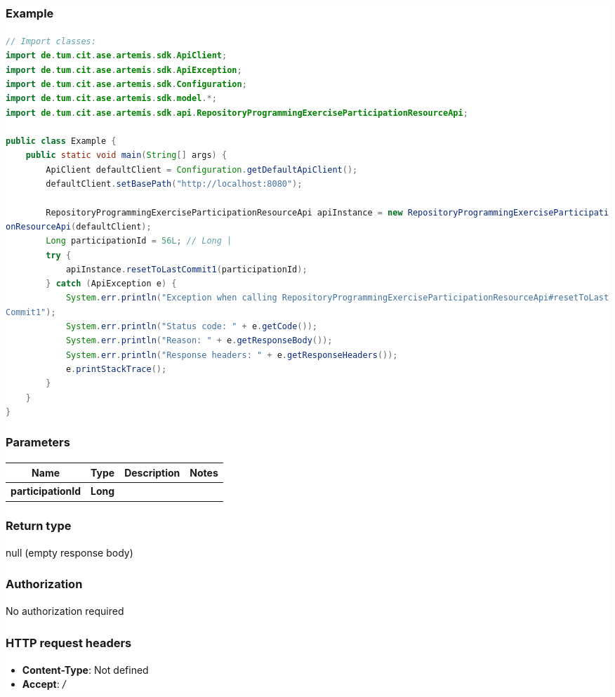 ### Example

```java
// Import classes:
import de.tum.cit.ase.artemis.sdk.ApiClient;
import de.tum.cit.ase.artemis.sdk.ApiException;
import de.tum.cit.ase.artemis.sdk.Configuration;
import de.tum.cit.ase.artemis.sdk.model.*;
import de.tum.cit.ase.artemis.sdk.api.RepositoryProgrammingExerciseParticipationResourceApi;

public class Example {
    public static void main(String[] args) {
        ApiClient defaultClient = Configuration.getDefaultApiClient();
        defaultClient.setBasePath("http://localhost:8080");

        RepositoryProgrammingExerciseParticipationResourceApi apiInstance = new RepositoryProgrammingExerciseParticipationResourceApi(defaultClient);
        Long participationId = 56L; // Long | 
        try {
            apiInstance.resetToLastCommit1(participationId);
        } catch (ApiException e) {
            System.err.println("Exception when calling RepositoryProgrammingExerciseParticipationResourceApi#resetToLastCommit1");
            System.err.println("Status code: " + e.getCode());
            System.err.println("Reason: " + e.getResponseBody());
            System.err.println("Response headers: " + e.getResponseHeaders());
            e.printStackTrace();
        }
    }
}
```

### Parameters


| Name | Type | Description  | Notes |
|------------- | ------------- | ------------- | -------------|
| **participationId** | **Long**|  | |

### Return type

null (empty response body)

### Authorization

No authorization required

### HTTP request headers

- **Content-Type**: Not defined
- **Accept**: */*
